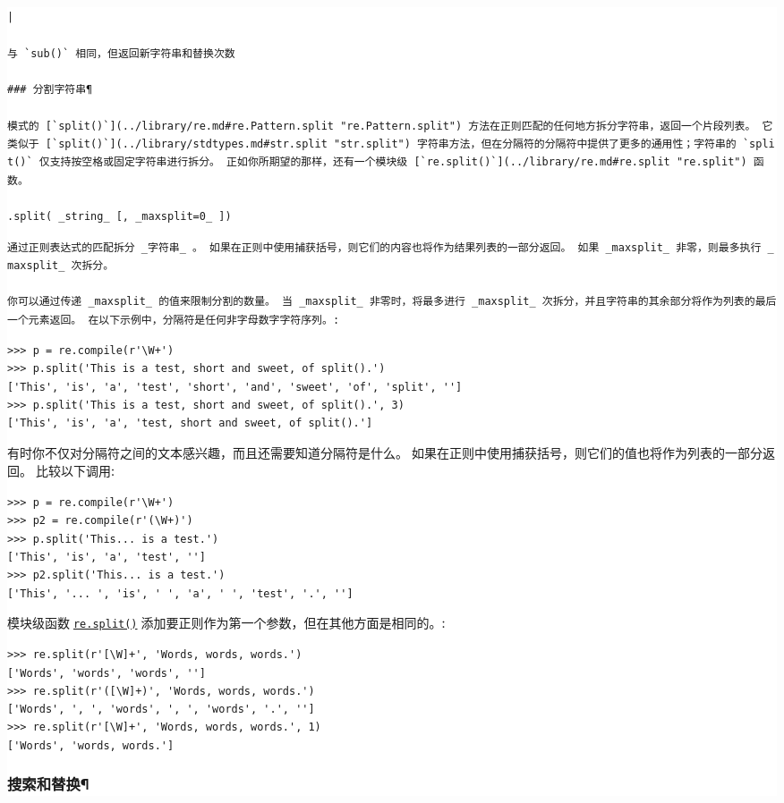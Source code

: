 ~~~
|

与 `sub()` 相同，但返回新字符串和替换次数  
  
### 分割字符串¶

模式的 [`split()`](../library/re.md#re.Pattern.split "re.Pattern.split") 方法在正则匹配的任何地方拆分字符串，返回一个片段列表。 它类似于 [`split()`](../library/stdtypes.md#str.split "str.split") 字符串方法，但在分隔符的分隔符中提供了更多的通用性；字符串的 `split()` 仅支持按空格或固定字符串进行拆分。 正如你所期望的那样，还有一个模块级 [`re.split()`](../library/re.md#re.split "re.split") 函数。

.split( _string_ [, _maxsplit=0_ ])
~~~
    

~~~
通过正则表达式的匹配拆分 _字符串_ 。 如果在正则中使用捕获括号，则它们的内容也将作为结果列表的一部分返回。 如果 _maxsplit_ 非零，则最多执行 _maxsplit_ 次拆分。

你可以通过传递 _maxsplit_ 的值来限制分割的数量。 当 _maxsplit_ 非零时，将最多进行 _maxsplit_ 次拆分，并且字符串的其余部分将作为列表的最后一个元素返回。 在以下示例中，分隔符是任何非字母数字字符序列。:
~~~
    
    
~~~shell
>>> p = re.compile(r'\W+')
>>> p.split('This is a test, short and sweet, of split().')
['This', 'is', 'a', 'test', 'short', 'and', 'sweet', 'of', 'split', '']
>>> p.split('This is a test, short and sweet, of split().', 3)
['This', 'is', 'a', 'test, short and sweet, of split().']
~~~

有时你不仅对分隔符之间的文本感兴趣，而且还需要知道分隔符是什么。 如果在正则中使用捕获括号，则它们的值也将作为列表的一部分返回。 比较以下调用:

    
    
~~~shell
>>> p = re.compile(r'\W+')
>>> p2 = re.compile(r'(\W+)')
>>> p.split('This... is a test.')
['This', 'is', 'a', 'test', '']
>>> p2.split('This... is a test.')
['This', '... ', 'is', ' ', 'a', ' ', 'test', '.', '']
~~~

模块级函数 [`re.split()`](re.md#re.split "re.split") 添加要正则作为第一个参数，但在其他方面是相同的。:

    
    
~~~shell
>>> re.split(r'[\W]+', 'Words, words, words.')
['Words', 'words', 'words', '']
>>> re.split(r'([\W]+)', 'Words, words, words.')
['Words', ', ', 'words', ', ', 'words', '.', '']
>>> re.split(r'[\W]+', 'Words, words, words.', 1)
['Words', 'words, words.']
~~~

### 搜索和替换¶
